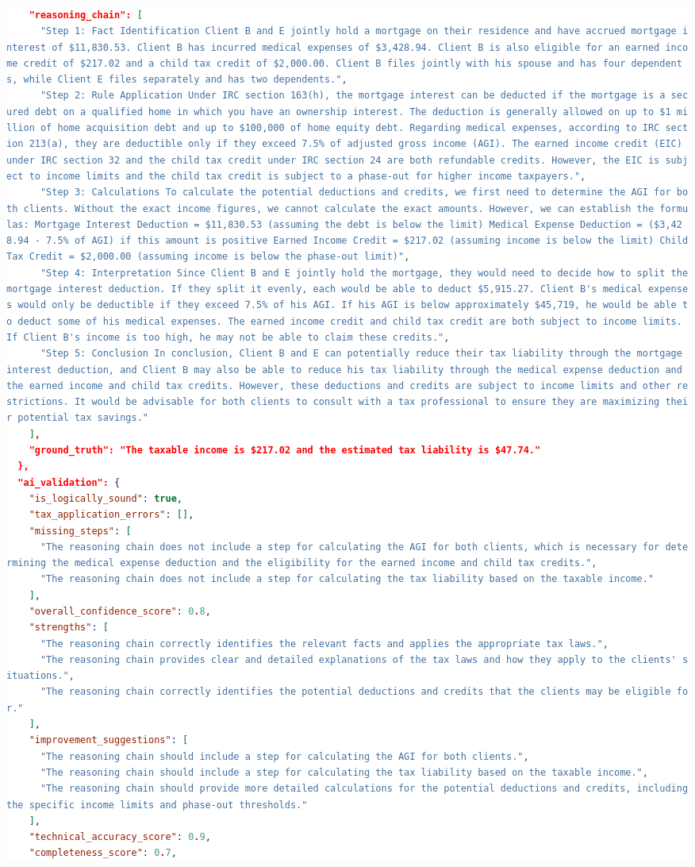 ```json
    "reasoning_chain": [
      "Step 1: Fact Identification Client B and E jointly hold a mortgage on their residence and have accrued mortgage interest of $11,830.53. Client B has incurred medical expenses of $3,428.94. Client B is also eligible for an earned income credit of $217.02 and a child tax credit of $2,000.00. Client B files jointly with his spouse and has four dependents, while Client E files separately and has two dependents.",
      "Step 2: Rule Application Under IRC section 163(h), the mortgage interest can be deducted if the mortgage is a secured debt on a qualified home in which you have an ownership interest. The deduction is generally allowed on up to $1 million of home acquisition debt and up to $100,000 of home equity debt. Regarding medical expenses, according to IRC section 213(a), they are deductible only if they exceed 7.5% of adjusted gross income (AGI). The earned income credit (EIC) under IRC section 32 and the child tax credit under IRC section 24 are both refundable credits. However, the EIC is subject to income limits and the child tax credit is subject to a phase-out for higher income taxpayers.",
      "Step 3: Calculations To calculate the potential deductions and credits, we first need to determine the AGI for both clients. Without the exact income figures, we cannot calculate the exact amounts. However, we can establish the formulas: Mortgage Interest Deduction = $11,830.53 (assuming the debt is below the limit) Medical Expense Deduction = ($3,428.94 - 7.5% of AGI) if this amount is positive Earned Income Credit = $217.02 (assuming income is below the limit) Child Tax Credit = $2,000.00 (assuming income is below the phase-out limit)",
      "Step 4: Interpretation Since Client B and E jointly hold the mortgage, they would need to decide how to split the mortgage interest deduction. If they split it evenly, each would be able to deduct $5,915.27. Client B's medical expenses would only be deductible if they exceed 7.5% of his AGI. If his AGI is below approximately $45,719, he would be able to deduct some of his medical expenses. The earned income credit and child tax credit are both subject to income limits. If Client B's income is too high, he may not be able to claim these credits.",
      "Step 5: Conclusion In conclusion, Client B and E can potentially reduce their tax liability through the mortgage interest deduction, and Client B may also be able to reduce his tax liability through the medical expense deduction and the earned income and child tax credits. However, these deductions and credits are subject to income limits and other restrictions. It would be advisable for both clients to consult with a tax professional to ensure they are maximizing their potential tax savings."
    ],
    "ground_truth": "The taxable income is $217.02 and the estimated tax liability is $47.74."
  },
  "ai_validation": {
    "is_logically_sound": true,
    "tax_application_errors": [],
    "missing_steps": [
      "The reasoning chain does not include a step for calculating the AGI for both clients, which is necessary for determining the medical expense deduction and the eligibility for the earned income and child tax credits.",
      "The reasoning chain does not include a step for calculating the tax liability based on the taxable income."
    ],
    "overall_confidence_score": 0.8,
    "strengths": [
      "The reasoning chain correctly identifies the relevant facts and applies the appropriate tax laws.",
      "The reasoning chain provides clear and detailed explanations of the tax laws and how they apply to the clients' situations.",
      "The reasoning chain correctly identifies the potential deductions and credits that the clients may be eligible for."
    ],
    "improvement_suggestions": [
      "The reasoning chain should include a step for calculating the AGI for both clients.",
      "The reasoning chain should include a step for calculating the tax liability based on the taxable income.",
      "The reasoning chain should provide more detailed calculations for the potential deductions and credits, including the specific income limits and phase-out thresholds."
    ],
    "technical_accuracy_score": 0.9,
    "completeness_score": 0.7,
```